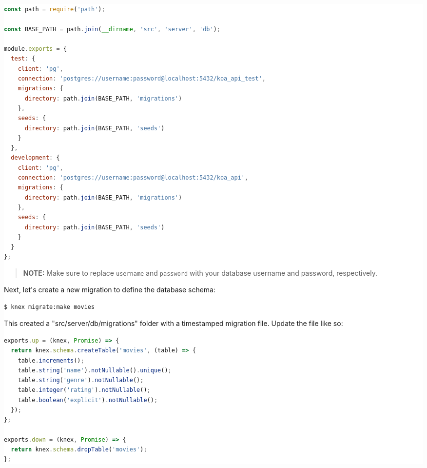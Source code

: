 ```javascript
const path = require('path');

const BASE_PATH = path.join(__dirname, 'src', 'server', 'db');

module.exports = {
  test: {
    client: 'pg',
    connection: 'postgres://username:password@localhost:5432/koa_api_test',
    migrations: {
      directory: path.join(BASE_PATH, 'migrations')
    },
    seeds: {
      directory: path.join(BASE_PATH, 'seeds')
    }
  },
  development: {
    client: 'pg',
    connection: 'postgres://username:password@localhost:5432/koa_api',
    migrations: {
      directory: path.join(BASE_PATH, 'migrations')
    },
    seeds: {
      directory: path.join(BASE_PATH, 'seeds')
    }
  }
};
```

> **NOTE:** Make sure to replace `username` and `password` with your database username and password, respectively.

Next, let's create a new migration to define the database schema:

```sh
$ knex migrate:make movies
```

This created a "src/server/db/migrations" folder with a timestamped migration file. Update the file like so:

```javascript
exports.up = (knex, Promise) => {
  return knex.schema.createTable('movies', (table) => {
    table.increments();
    table.string('name').notNullable().unique();
    table.string('genre').notNullable();
    table.integer('rating').notNullable();
    table.boolean('explicit').notNullable();
  });
};

exports.down = (knex, Promise) => {
  return knex.schema.dropTable('movies');
};
```
